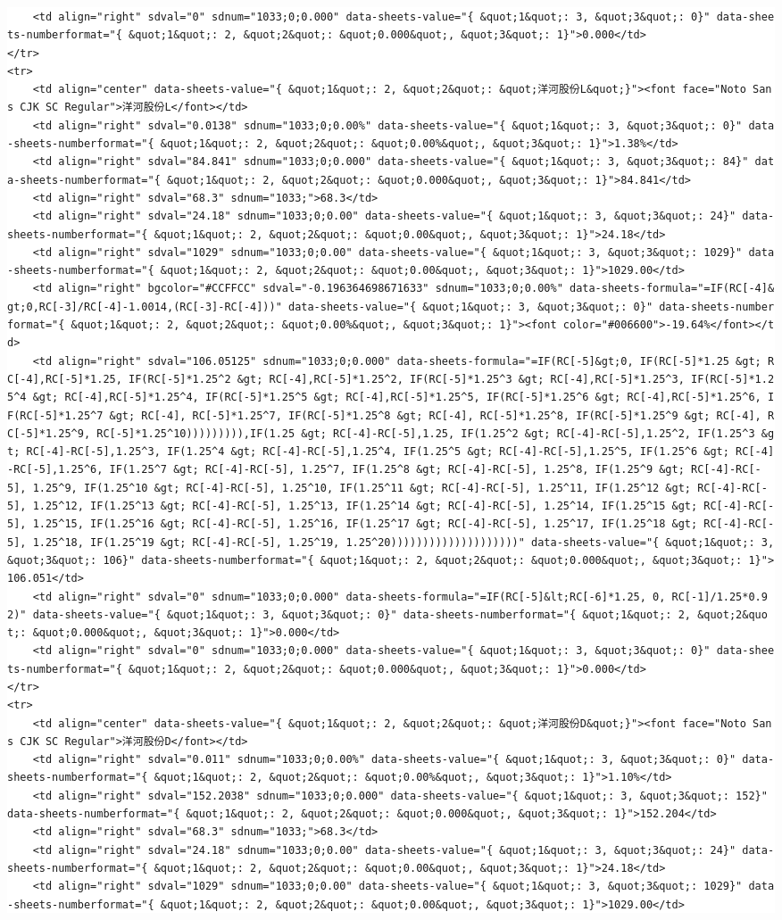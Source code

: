 		<td align="right" sdval="0" sdnum="1033;0;0.000" data-sheets-value="{ &quot;1&quot;: 3, &quot;3&quot;: 0}" data-sheets-numberformat="{ &quot;1&quot;: 2, &quot;2&quot;: &quot;0.000&quot;, &quot;3&quot;: 1}">0.000</td>
	</tr>
	<tr>
		<td align="center" data-sheets-value="{ &quot;1&quot;: 2, &quot;2&quot;: &quot;洋河股份L&quot;}"><font face="Noto Sans CJK SC Regular">洋河股份L</font></td>
		<td align="right" sdval="0.0138" sdnum="1033;0;0.00%" data-sheets-value="{ &quot;1&quot;: 3, &quot;3&quot;: 0}" data-sheets-numberformat="{ &quot;1&quot;: 2, &quot;2&quot;: &quot;0.00%&quot;, &quot;3&quot;: 1}">1.38%</td>
		<td align="right" sdval="84.841" sdnum="1033;0;0.000" data-sheets-value="{ &quot;1&quot;: 3, &quot;3&quot;: 84}" data-sheets-numberformat="{ &quot;1&quot;: 2, &quot;2&quot;: &quot;0.000&quot;, &quot;3&quot;: 1}">84.841</td>
		<td align="right" sdval="68.3" sdnum="1033;">68.3</td>
		<td align="right" sdval="24.18" sdnum="1033;0;0.00" data-sheets-value="{ &quot;1&quot;: 3, &quot;3&quot;: 24}" data-sheets-numberformat="{ &quot;1&quot;: 2, &quot;2&quot;: &quot;0.00&quot;, &quot;3&quot;: 1}">24.18</td>
		<td align="right" sdval="1029" sdnum="1033;0;0.00" data-sheets-value="{ &quot;1&quot;: 3, &quot;3&quot;: 1029}" data-sheets-numberformat="{ &quot;1&quot;: 2, &quot;2&quot;: &quot;0.00&quot;, &quot;3&quot;: 1}">1029.00</td>
		<td align="right" bgcolor="#CCFFCC" sdval="-0.196364698671633" sdnum="1033;0;0.00%" data-sheets-formula="=IF(RC[-4]&gt;0,RC[-3]/RC[-4]-1.0014,(RC[-3]-RC[-4]))" data-sheets-value="{ &quot;1&quot;: 3, &quot;3&quot;: 0}" data-sheets-numberformat="{ &quot;1&quot;: 2, &quot;2&quot;: &quot;0.00%&quot;, &quot;3&quot;: 1}"><font color="#006600">-19.64%</font></td>
		<td align="right" sdval="106.05125" sdnum="1033;0;0.000" data-sheets-formula="=IF(RC[-5]&gt;0, IF(RC[-5]*1.25 &gt; RC[-4],RC[-5]*1.25, IF(RC[-5]*1.25^2 &gt; RC[-4],RC[-5]*1.25^2, IF(RC[-5]*1.25^3 &gt; RC[-4],RC[-5]*1.25^3, IF(RC[-5]*1.25^4 &gt; RC[-4],RC[-5]*1.25^4, IF(RC[-5]*1.25^5 &gt; RC[-4],RC[-5]*1.25^5, IF(RC[-5]*1.25^6 &gt; RC[-4],RC[-5]*1.25^6, IF(RC[-5]*1.25^7 &gt; RC[-4], RC[-5]*1.25^7, IF(RC[-5]*1.25^8 &gt; RC[-4], RC[-5]*1.25^8, IF(RC[-5]*1.25^9 &gt; RC[-4], RC[-5]*1.25^9, RC[-5]*1.25^10))))))))),IF(1.25 &gt; RC[-4]-RC[-5],1.25, IF(1.25^2 &gt; RC[-4]-RC[-5],1.25^2, IF(1.25^3 &gt; RC[-4]-RC[-5],1.25^3, IF(1.25^4 &gt; RC[-4]-RC[-5],1.25^4, IF(1.25^5 &gt; RC[-4]-RC[-5],1.25^5, IF(1.25^6 &gt; RC[-4]-RC[-5],1.25^6, IF(1.25^7 &gt; RC[-4]-RC[-5], 1.25^7, IF(1.25^8 &gt; RC[-4]-RC[-5], 1.25^8, IF(1.25^9 &gt; RC[-4]-RC[-5], 1.25^9, IF(1.25^10 &gt; RC[-4]-RC[-5], 1.25^10, IF(1.25^11 &gt; RC[-4]-RC[-5], 1.25^11, IF(1.25^12 &gt; RC[-4]-RC[-5], 1.25^12, IF(1.25^13 &gt; RC[-4]-RC[-5], 1.25^13, IF(1.25^14 &gt; RC[-4]-RC[-5], 1.25^14, IF(1.25^15 &gt; RC[-4]-RC[-5], 1.25^15, IF(1.25^16 &gt; RC[-4]-RC[-5], 1.25^16, IF(1.25^17 &gt; RC[-4]-RC[-5], 1.25^17, IF(1.25^18 &gt; RC[-4]-RC[-5], 1.25^18, IF(1.25^19 &gt; RC[-4]-RC[-5], 1.25^19, 1.25^20))))))))))))))))))))" data-sheets-value="{ &quot;1&quot;: 3, &quot;3&quot;: 106}" data-sheets-numberformat="{ &quot;1&quot;: 2, &quot;2&quot;: &quot;0.000&quot;, &quot;3&quot;: 1}">106.051</td>
		<td align="right" sdval="0" sdnum="1033;0;0.000" data-sheets-formula="=IF(RC[-5]&lt;RC[-6]*1.25, 0, RC[-1]/1.25*0.92)" data-sheets-value="{ &quot;1&quot;: 3, &quot;3&quot;: 0}" data-sheets-numberformat="{ &quot;1&quot;: 2, &quot;2&quot;: &quot;0.000&quot;, &quot;3&quot;: 1}">0.000</td>
		<td align="right" sdval="0" sdnum="1033;0;0.000" data-sheets-value="{ &quot;1&quot;: 3, &quot;3&quot;: 0}" data-sheets-numberformat="{ &quot;1&quot;: 2, &quot;2&quot;: &quot;0.000&quot;, &quot;3&quot;: 1}">0.000</td>
	</tr>
	<tr>
		<td align="center" data-sheets-value="{ &quot;1&quot;: 2, &quot;2&quot;: &quot;洋河股份D&quot;}"><font face="Noto Sans CJK SC Regular">洋河股份D</font></td>
		<td align="right" sdval="0.011" sdnum="1033;0;0.00%" data-sheets-value="{ &quot;1&quot;: 3, &quot;3&quot;: 0}" data-sheets-numberformat="{ &quot;1&quot;: 2, &quot;2&quot;: &quot;0.00%&quot;, &quot;3&quot;: 1}">1.10%</td>
		<td align="right" sdval="152.2038" sdnum="1033;0;0.000" data-sheets-value="{ &quot;1&quot;: 3, &quot;3&quot;: 152}" data-sheets-numberformat="{ &quot;1&quot;: 2, &quot;2&quot;: &quot;0.000&quot;, &quot;3&quot;: 1}">152.204</td>
		<td align="right" sdval="68.3" sdnum="1033;">68.3</td>
		<td align="right" sdval="24.18" sdnum="1033;0;0.00" data-sheets-value="{ &quot;1&quot;: 3, &quot;3&quot;: 24}" data-sheets-numberformat="{ &quot;1&quot;: 2, &quot;2&quot;: &quot;0.00&quot;, &quot;3&quot;: 1}">24.18</td>
		<td align="right" sdval="1029" sdnum="1033;0;0.00" data-sheets-value="{ &quot;1&quot;: 3, &quot;3&quot;: 1029}" data-sheets-numberformat="{ &quot;1&quot;: 2, &quot;2&quot;: &quot;0.00&quot;, &quot;3&quot;: 1}">1029.00</td>